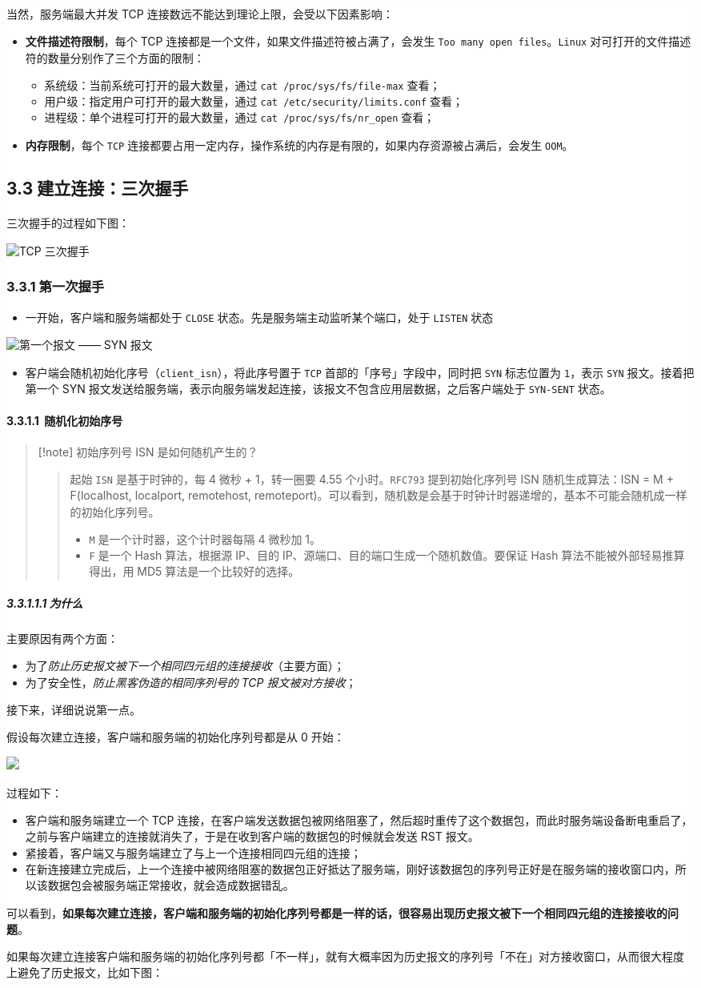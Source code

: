 
当然，服务端最大并发 TCP 连接数远不能达到理论上限，会受以下因素影响：

- **文件描述符限制**，每个 TCP 连接都是一个文件，如果文件描述符被占满了，会发生 `Too many open files`。`Linux` 对可打开的文件描述符的数量分别作了三个方面的限制：
    - 系统级：当前系统可打开的最大数量，通过 `cat /proc/sys/fs/file-max` 查看；
    - 用户级：指定用户可打开的最大数量，通过 `cat /etc/security/limits.conf` 查看；
    - 进程级：单个进程可打开的最大数量，通过 `cat /proc/sys/fs/nr_open` 查看；

- **内存限制**，每个 `TCP` 连接都要占用一定内存，操作系统的内存是有限的，如果内存资源被占满后，会发生 `OOM`。

## 3.3 建立连接：三次握手

三次握手的过程如下图：

![TCP 三次握手](https://cdn.xiaolincoding.com/gh/xiaolincoder/ImageHost4/%E7%BD%91%E7%BB%9C/TCP%E4%B8%89%E6%AC%A1%E6%8F%A1%E6%89%8B.drawio.png)

### 3.3.1 第一次握手
- 一开始，客户端和服务端都处于 `CLOSE` 状态。先是服务端主动监听某个端口，处于 `LISTEN` 状态

![第一个报文 —— SYN 报文](https://cdn.xiaolincoding.com//mysql/other/format,png-20230309230500953.png)
- 客户端会随机初始化序号（`client_isn`），将此序号置于 `TCP` 首部的「序号」字段中，同时把 `SYN` 标志位置为 `1`，表示 `SYN` 报文。接着把第一个 SYN 报文发送给服务端，表示向服务端发起连接，该报文不包含应用层数据，之后客户端处于 `SYN-SENT` 状态。
#### 3.3.1.1  随机化初始序号

> [!note] 初始序列号 ISN 是如何随机产生的？
 >>起始 `ISN` 是基于时钟的，每 4 微秒 + 1，转一圈要 4.55 个小时。`RFC793` 提到初始化序列号 ISN 随机生成算法：ISN = M + F(localhost, localport, remotehost, remoteport)。可以看到，随机数是会基于时钟计时器递增的，基本不可能会随机成一样的初始化序列号。
 >>- `M` 是一个计时器，这个计时器每隔 4 微秒加 1。
 >>- `F` 是一个 Hash 算法，根据源 IP、目的 IP、源端口、目的端口生成一个随机数值。要保证 Hash 算法不能被外部轻易推算得出，用 MD5 算法是一个比较好的选择。


##### 3.3.1.1.1 为什么

主要原因有两个方面：

- 为了*防止历史报文被下一个相同四元组的连接接收*（主要方面）；
- 为了安全性，*防止黑客伪造的相同序列号的 TCP 报文被对方接收*；


接下来，详细说说第一点。

假设每次建立连接，客户端和服务端的初始化序列号都是从 0 开始：

![](https://cdn.xiaolincoding.com/gh/xiaolincoder/network/tcp/isn%E7%9B%B8%E5%90%8C.png)

过程如下：

- 客户端和服务端建立一个 TCP 连接，在客户端发送数据包被网络阻塞了，然后超时重传了这个数据包，而此时服务端设备断电重启了，之前与客户端建立的连接就消失了，于是在收到客户端的数据包的时候就会发送 RST 报文。
- 紧接着，客户端又与服务端建立了与上一个连接相同四元组的连接；
- 在新连接建立完成后，上一个连接中被网络阻塞的数据包正好抵达了服务端，刚好该数据包的序列号正好是在服务端的接收窗口内，所以该数据包会被服务端正常接收，就会造成数据错乱。

可以看到，**如果每次建立连接，客户端和服务端的初始化序列号都是一样的话，很容易出现历史报文被下一个相同四元组的连接接收的问题**。

如果每次建立连接客户端和服务端的初始化序列号都「不一样」，就有大概率因为历史报文的序列号「不在」对方接收窗口，从而很大程度上避免了历史报文，比如下图：

